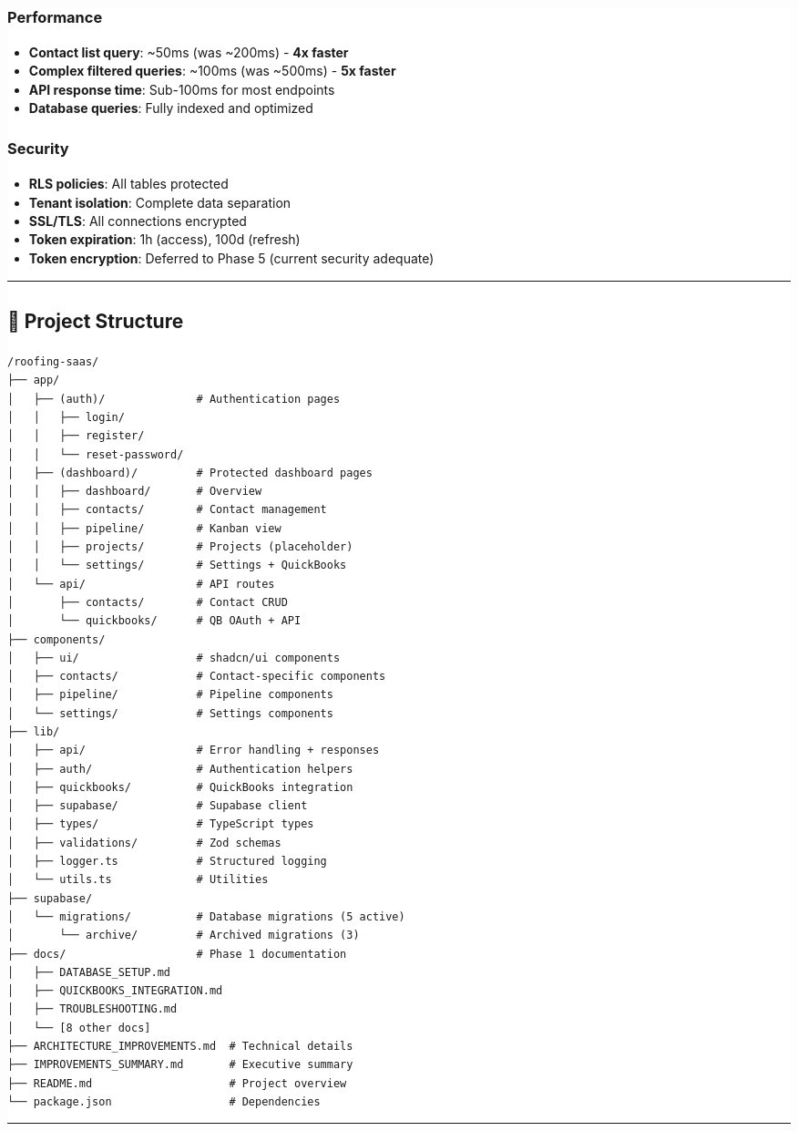 ### Performance
- **Contact list query**: ~50ms (was ~200ms) - **4x faster**
- **Complex filtered queries**: ~100ms (was ~500ms) - **5x faster**
- **API response time**: Sub-100ms for most endpoints
- **Database queries**: Fully indexed and optimized

### Security
- **RLS policies**: All tables protected
- **Tenant isolation**: Complete data separation
- **SSL/TLS**: All connections encrypted
- **Token expiration**: 1h (access), 100d (refresh)
- **Token encryption**: Deferred to Phase 5 (current security adequate)

---

## 📁 Project Structure

```
/roofing-saas/
├── app/
│   ├── (auth)/              # Authentication pages
│   │   ├── login/
│   │   ├── register/
│   │   └── reset-password/
│   ├── (dashboard)/         # Protected dashboard pages
│   │   ├── dashboard/       # Overview
│   │   ├── contacts/        # Contact management
│   │   ├── pipeline/        # Kanban view
│   │   ├── projects/        # Projects (placeholder)
│   │   └── settings/        # Settings + QuickBooks
│   └── api/                 # API routes
│       ├── contacts/        # Contact CRUD
│       └── quickbooks/      # QB OAuth + API
├── components/
│   ├── ui/                  # shadcn/ui components
│   ├── contacts/            # Contact-specific components
│   ├── pipeline/            # Pipeline components
│   └── settings/            # Settings components
├── lib/
│   ├── api/                 # Error handling + responses
│   ├── auth/                # Authentication helpers
│   ├── quickbooks/          # QuickBooks integration
│   ├── supabase/            # Supabase client
│   ├── types/               # TypeScript types
│   ├── validations/         # Zod schemas
│   ├── logger.ts            # Structured logging
│   └── utils.ts             # Utilities
├── supabase/
│   └── migrations/          # Database migrations (5 active)
│       └── archive/         # Archived migrations (3)
├── docs/                    # Phase 1 documentation
│   ├── DATABASE_SETUP.md
│   ├── QUICKBOOKS_INTEGRATION.md
│   ├── TROUBLESHOOTING.md
│   └── [8 other docs]
├── ARCHITECTURE_IMPROVEMENTS.md  # Technical details
├── IMPROVEMENTS_SUMMARY.md       # Executive summary
├── README.md                     # Project overview
└── package.json                  # Dependencies
```

---